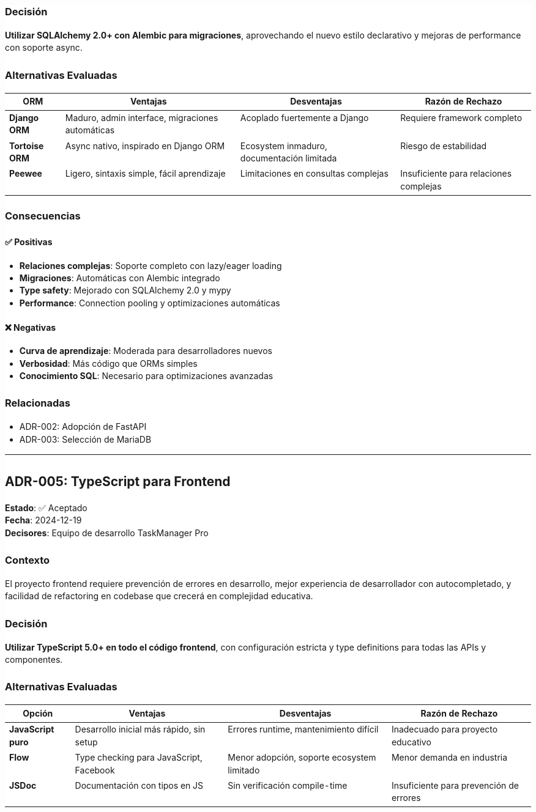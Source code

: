 ### Decisión
**Utilizar SQLAlchemy 2.0+ con Alembic para migraciones**, aprovechando el nuevo estilo declarativo y mejoras de performance con soporte async.

### Alternativas Evaluadas
| ORM | Ventajas | Desventajas | Razón de Rechazo |
|-----|----------|-------------|------------------|
| **Django ORM** | Maduro, admin interface, migraciones automáticas | Acoplado fuertemente a Django | Requiere framework completo |
| **Tortoise ORM** | Async nativo, inspirado en Django ORM | Ecosystem inmaduro, documentación limitada | Riesgo de estabilidad |
| **Peewee** | Ligero, sintaxis simple, fácil aprendizaje | Limitaciones en consultas complejas | Insuficiente para relaciones complejas |

### Consecuencias

#### ✅ Positivas
- **Relaciones complejas**: Soporte completo con lazy/eager loading
- **Migraciones**: Automáticas con Alembic integrado
- **Type safety**: Mejorado con SQLAlchemy 2.0 y mypy
- **Performance**: Connection pooling y optimizaciones automáticas

#### ❌ Negativas
- **Curva de aprendizaje**: Moderada para desarrolladores nuevos
- **Verbosidad**: Más código que ORMs simples
- **Conocimiento SQL**: Necesario para optimizaciones avanzadas

### Relacionadas
- ADR-002: Adopción de FastAPI
- ADR-003: Selección de MariaDB

---

## ADR-005: TypeScript para Frontend

**Estado**: ✅ Aceptado  
**Fecha**: 2024-12-19  
**Decisores**: Equipo de desarrollo TaskManager Pro

### Contexto
El proyecto frontend requiere prevención de errores en desarrollo, mejor experiencia de desarrollador con autocompletado, y facilidad de refactoring en codebase que crecerá en complejidad educativa.

### Decisión
**Utilizar TypeScript 5.0+ en todo el código frontend**, con configuración estricta y type definitions para todas las APIs y componentes.

### Alternativas Evaluadas
| Opción | Ventajas | Desventajas | Razón de Rechazo |
|--------|----------|-------------|------------------|
| **JavaScript puro** | Desarrollo inicial más rápido, sin setup | Errores runtime, mantenimiento difícil | Inadecuado para proyecto educativo |
| **Flow** | Type checking para JavaScript, Facebook | Menor adopción, soporte ecosystem limitado | Menor demanda en industria |
| **JSDoc** | Documentación con tipos en JS | Sin verificación compile-time | Insuficiente para prevención de errores |

